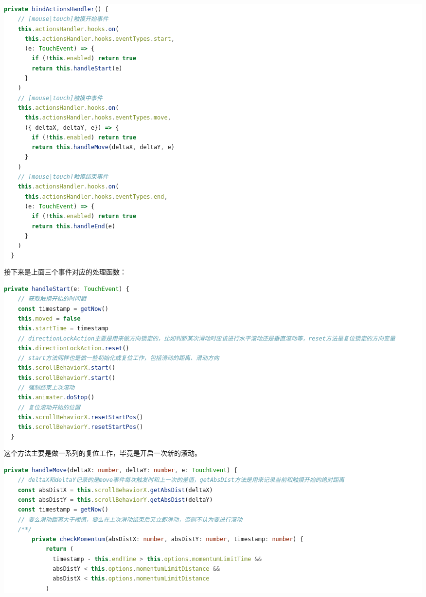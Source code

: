 ```ts
private bindActionsHandler() {
    // [mouse|touch]触摸开始事件
    this.actionsHandler.hooks.on(
      this.actionsHandler.hooks.eventTypes.start,
      (e: TouchEvent) => {
        if (!this.enabled) return true
        return this.handleStart(e)
      }
    )
    // [mouse|touch]触摸中事件
    this.actionsHandler.hooks.on(
      this.actionsHandler.hooks.eventTypes.move,
      ({ deltaX, deltaY, e}) => {
        if (!this.enabled) return true
        return this.handleMove(deltaX, deltaY, e)
      }
    )
    // [mouse|touch]触摸结束事件
    this.actionsHandler.hooks.on(
      this.actionsHandler.hooks.eventTypes.end,
      (e: TouchEvent) => {
        if (!this.enabled) return true
        return this.handleEnd(e)
      }
    )
  }
```

接下来是上面三个事件对应的处理函数：

```ts
private handleStart(e: TouchEvent) {
    // 获取触摸开始的时间戳
    const timestamp = getNow()
    this.moved = false
    this.startTime = timestamp
    // directionLockAction主要是用来做方向锁定的，比如判断某次滑动时应该进行水平滚动还是垂直滚动等，reset方法是复位锁定的方向变量
    this.directionLockAction.reset()
	// start方法同样也是做一些初始化或复位工作，包括滑动的距离、滑动方向
    this.scrollBehaviorX.start()
    this.scrollBehaviorY.start()
	// 强制结束上次滚动
    this.animater.doStop()
	// 复位滚动开始的位置
    this.scrollBehaviorX.resetStartPos()
    this.scrollBehaviorY.resetStartPos()
  }
```

这个方法主要是做一系列的复位工作，毕竟是开启一次新的滚动。

```ts
private handleMove(deltaX: number, deltaY: number, e: TouchEvent) {
    // deltaX和deltaY记录的是move事件每次触发时和上一次的差值，getAbsDist方法是用来记录当前和触摸开始的绝对距离
    const absDistX = this.scrollBehaviorX.getAbsDist(deltaX)
    const absDistY = this.scrollBehaviorY.getAbsDist(deltaY)
    const timestamp = getNow()
	// 要么滑动距离大于阈值，要么在上次滑动结束后又立即滑动，否则不认为要进行滚动
    /**/
    	private checkMomentum(absDistX: number, absDistY: number, timestamp: number) {
            return (
              timestamp - this.endTime > this.options.momentumLimitTime &&
              absDistY < this.options.momentumLimitDistance &&
              absDistX < this.options.momentumLimitDistance
            )
```

  [key: string]: boolean